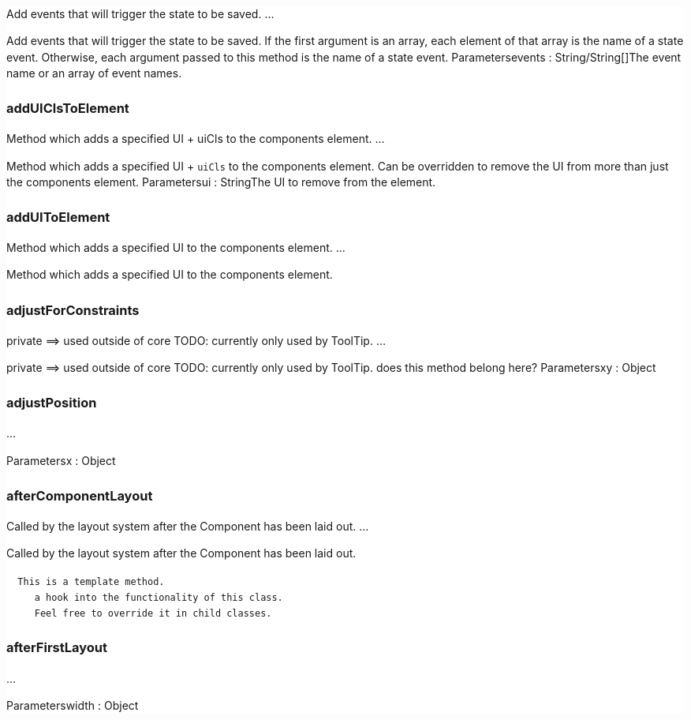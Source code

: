 Add events that will trigger the state to be saved. ...

Add events that will trigger the state to be saved. If the first argument is an
array, each element of that array is the name of a state event. Otherwise, each
argument passed to this method is the name of a state event.
Parametersevents : String/String[]The event name or an array of event names.


### addUIClsToElement

Method which adds a specified UI + uiCls to the components element. ...

Method which adds a specified UI + `uiCls` to the components element. Can be overridden to remove the UI from more
than just the components element.
Parametersui : StringThe UI to remove from the element.


### addUIToElement

Method which adds a specified UI to the components element. ...

Method which adds a specified UI to the components element.


### adjustForConstraints

private ==>  used outside of core
TODO: currently only used by ToolTip. ...

private ==>  used outside of core
TODO: currently only used by ToolTip. does this method belong here?
Parametersxy : Object


### adjustPosition

...

Parametersx : Object


### afterComponentLayout

Called by the layout system after the Component has been laid out. ...

Called by the layout system after the Component has been laid out.
      
      This is a template method.
         a hook into the functionality of this class.
         Feel free to override it in child classes.


### afterFirstLayout

...

Parameterswidth : Object
